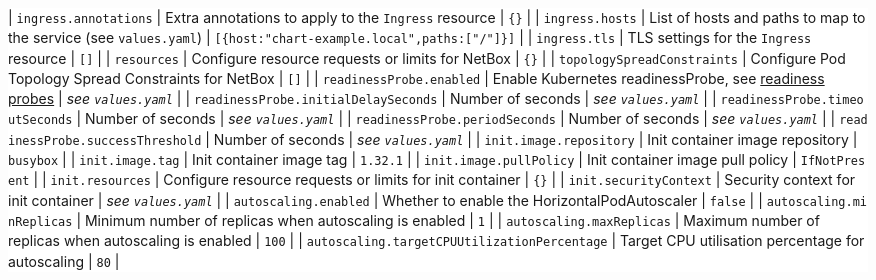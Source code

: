 | `ingress.annotations`                           | Extra annotations to apply to the `Ingress` resource                                                                                                                                                      | `{}`                                         |
| `ingress.hosts`                                 | List of hosts and paths to map to the service (see `values.yaml`)                                                                                                                                         | `[{host:"chart-example.local",paths:["/"]}]` |
| `ingress.tls`                                   | TLS settings for the `Ingress` resource                                                                                                                                                                   | `[]`                                         |
| `resources`                                     | Configure resource requests or limits for NetBox                                                                                                                                                          | `{}`                                         |
| `topologySpreadConstraints`                     | Configure Pod Topology Spread Constraints for NetBox                                                                                                                                                      | `[]`                                         |
| `readinessProbe.enabled`                        | Enable Kubernetes readinessProbe, see [readiness probes](https://kubernetes.io/docs/tasks/configure-pod-container/configure-liveness-readiness-startup-probes/#define-readiness-probes)                   | _see `values.yaml`_                          |
| `readinessProbe.initialDelaySeconds`            | Number of seconds                                                                                                                                                                                         | _see `values.yaml`_                          |
| `readinessProbe.timeoutSeconds`                 | Number of seconds                                                                                                                                                                                         | _see `values.yaml`_                          |
| `readinessProbe.periodSeconds`                  | Number of seconds                                                                                                                                                                                         | _see `values.yaml`_                          |
| `readinessProbe.successThreshold`               | Number of seconds                                                                                                                                                                                         | _see `values.yaml`_                          |
| `init.image.repository`                         | Init container image repository                                                                                                                                                                           | `busybox`                                    |
| `init.image.tag`                                | Init container image tag                                                                                                                                                                                  | `1.32.1`                                     |
| `init.image.pullPolicy`                         | Init container image pull policy                                                                                                                                                                          | `IfNotPresent`                               |
| `init.resources`                                | Configure resource requests or limits for init container                                                                                                                                                  | `{}`                                         |
| `init.securityContext`                          | Security context for init container                                                                                                                                                                       | _see `values.yaml`_                          |
| `autoscaling.enabled`                           | Whether to enable the HorizontalPodAutoscaler                                                                                                                                                             | `false`                                      |
| `autoscaling.minReplicas`                       | Minimum number of replicas when autoscaling is enabled                                                                                                                                                    | `1`                                          |
| `autoscaling.maxReplicas`                       | Maximum number of replicas when autoscaling is enabled                                                                                                                                                    | `100`                                        |
| `autoscaling.targetCPUUtilizationPercentage`    | Target CPU utilisation percentage for autoscaling                                                                                                                                                         | `80`                                         |

[netbox-docker startup scripts]: https://github.com/netbox-community/netbox-docker/tree/master/startup_scripts
[cors]: https://github.com/ottoyiu/django-cors-headers
[housekeeping]: https://demo.netbox.dev/static/docs/administration/housekeeping/
[cron syntax]: https://kubernetes.io/docs/concepts/workloads/controllers/cron-jobs/#cron-schedule-syntax